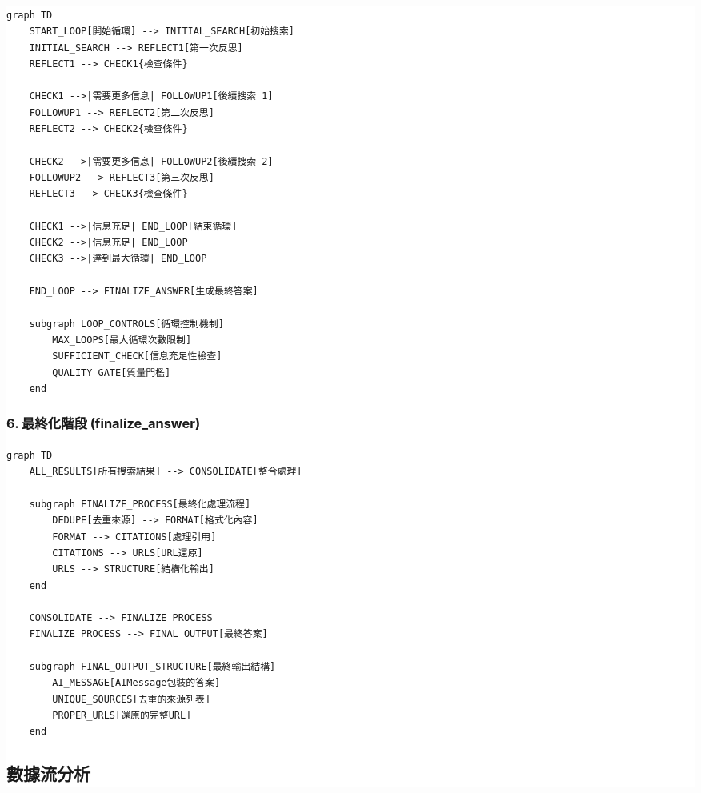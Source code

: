 ```mermaid
graph TD
    START_LOOP[開始循環] --> INITIAL_SEARCH[初始搜索]
    INITIAL_SEARCH --> REFLECT1[第一次反思]
    REFLECT1 --> CHECK1{檢查條件}
    
    CHECK1 -->|需要更多信息| FOLLOWUP1[後續搜索 1]
    FOLLOWUP1 --> REFLECT2[第二次反思]
    REFLECT2 --> CHECK2{檢查條件}
    
    CHECK2 -->|需要更多信息| FOLLOWUP2[後續搜索 2]
    FOLLOWUP2 --> REFLECT3[第三次反思]
    REFLECT3 --> CHECK3{檢查條件}
    
    CHECK1 -->|信息充足| END_LOOP[結束循環]
    CHECK2 -->|信息充足| END_LOOP
    CHECK3 -->|達到最大循環| END_LOOP
    
    END_LOOP --> FINALIZE_ANSWER[生成最終答案]
    
    subgraph LOOP_CONTROLS[循環控制機制]
        MAX_LOOPS[最大循環次數限制]
        SUFFICIENT_CHECK[信息充足性檢查]
        QUALITY_GATE[質量門檻]
    end
```

### 6. 最終化階段 (finalize_answer)

```mermaid
graph TD
    ALL_RESULTS[所有搜索結果] --> CONSOLIDATE[整合處理]
    
    subgraph FINALIZE_PROCESS[最終化處理流程]
        DEDUPE[去重來源] --> FORMAT[格式化內容]
        FORMAT --> CITATIONS[處理引用]
        CITATIONS --> URLS[URL還原]
        URLS --> STRUCTURE[結構化輸出]
    end
    
    CONSOLIDATE --> FINALIZE_PROCESS
    FINALIZE_PROCESS --> FINAL_OUTPUT[最終答案]
    
    subgraph FINAL_OUTPUT_STRUCTURE[最終輸出結構]
        AI_MESSAGE[AIMessage包裝的答案]
        UNIQUE_SOURCES[去重的來源列表]
        PROPER_URLS[還原的完整URL]
    end
```

## 數據流分析
